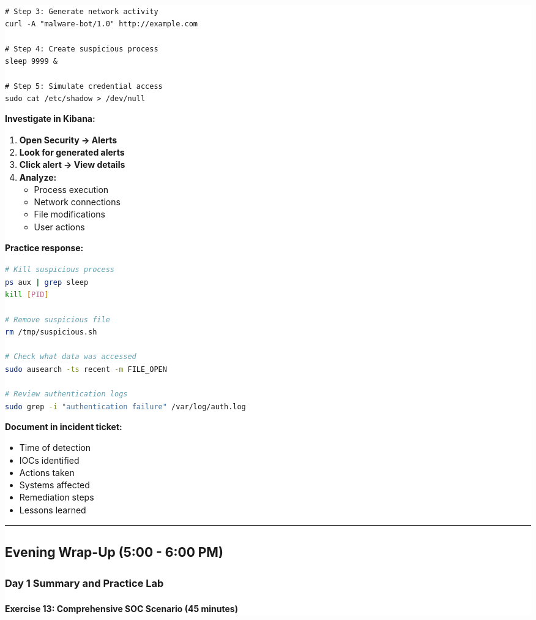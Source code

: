 ```
# Step 3: Generate network activity
curl -A "malware-bot/1.0" http://example.com

# Step 4: Create suspicious process
sleep 9999 &

# Step 5: Simulate credential access
sudo cat /etc/shadow > /dev/null
```

**Investigate in Kibana:**

1. **Open Security → Alerts**
2. **Look for generated alerts**
3. **Click alert → View details**
4. **Analyze:**
   - Process execution
   - Network connections
   - File modifications
   - User actions

**Practice response:**

```bash
# Kill suspicious process
ps aux | grep sleep
kill [PID]

# Remove suspicious file
rm /tmp/suspicious.sh

# Check what data was accessed
sudo ausearch -ts recent -m FILE_OPEN

# Review authentication logs
sudo grep -i "authentication failure" /var/log/auth.log
```

**Document in incident ticket:**
- Time of detection
- IOCs identified
- Actions taken
- Systems affected
- Remediation steps
- Lessons learned

---

## Evening Wrap-Up (5:00 - 6:00 PM)

### Day 1 Summary and Practice Lab

#### Exercise 13: Comprehensive SOC Scenario (45 minutes)

